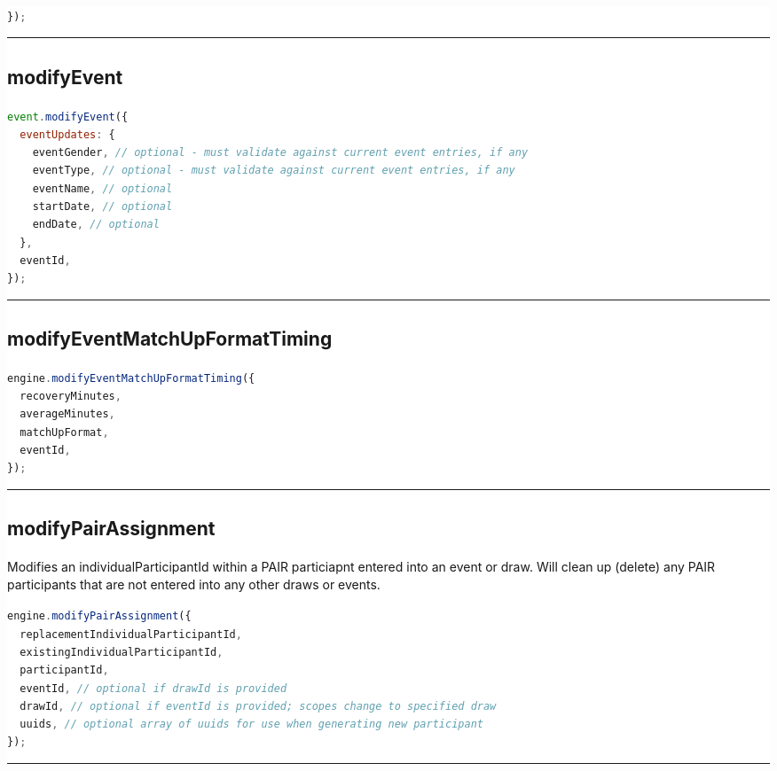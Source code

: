 ```js
});
```

---

## modifyEvent

```js
event.modifyEvent({
  eventUpdates: {
    eventGender, // optional - must validate against current event entries, if any
    eventType, // optional - must validate against current event entries, if any
    eventName, // optional
    startDate, // optional
    endDate, // optional
  },
  eventId,
});
```

---

## modifyEventMatchUpFormatTiming

```js
engine.modifyEventMatchUpFormatTiming({
  recoveryMinutes,
  averageMinutes,
  matchUpFormat,
  eventId,
});
```

---

## modifyPairAssignment

Modifies an individualParticipantId within a PAIR particiapnt entered into an event or draw. Will clean up (delete) any PAIR participants that are not entered into any other draws or events.

```js
engine.modifyPairAssignment({
  replacementIndividualParticipantId,
  existingIndividualParticipantId,
  participantId,
  eventId, // optional if drawId is provided
  drawId, // optional if eventId is provided; scopes change to specified draw
  uuids, // optional array of uuids for use when generating new participant
});
```

---
